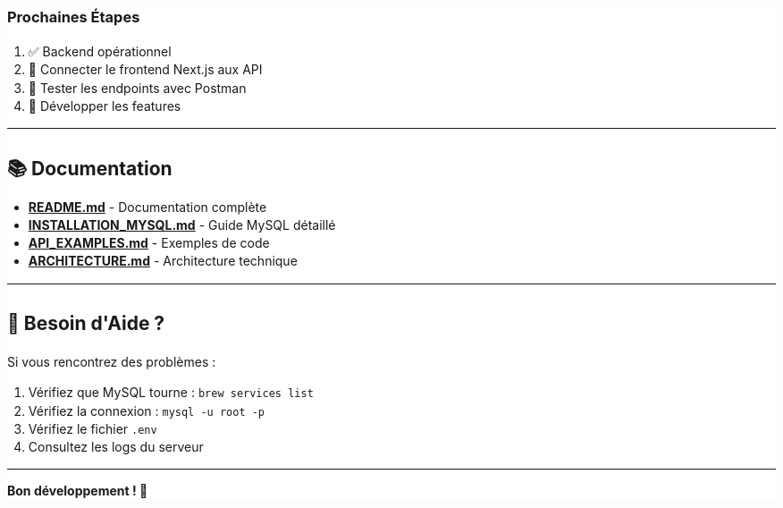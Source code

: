### Prochaines Étapes

1. ✅ Backend opérationnel
2. 🔄 Connecter le frontend Next.js aux API
3. 🧪 Tester les endpoints avec Postman
4. 🎨 Développer les features

---

## 📚 Documentation

- **[README.md](./README.md)** - Documentation complète
- **[INSTALLATION_MYSQL.md](./INSTALLATION_MYSQL.md)** - Guide MySQL détaillé
- **[API_EXAMPLES.md](./API_EXAMPLES.md)** - Exemples de code
- **[ARCHITECTURE.md](./ARCHITECTURE.md)** - Architecture technique

---

## 💬 Besoin d'Aide ?

Si vous rencontrez des problèmes :

1. Vérifiez que MySQL tourne : `brew services list`
2. Vérifiez la connexion : `mysql -u root -p`
3. Vérifiez le fichier `.env`
4. Consultez les logs du serveur

---

**Bon développement ! 🍔**


